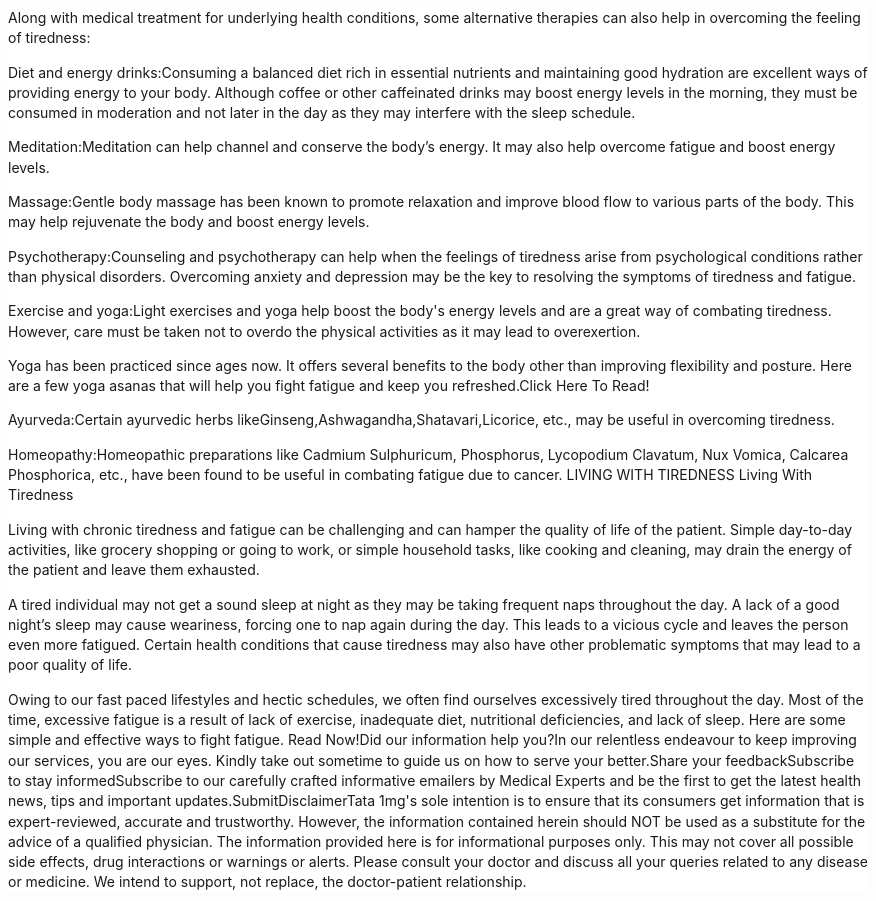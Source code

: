 Along with medical treatment for underlying health conditions, some alternative therapies can also help in overcoming the feeling of tiredness:


Diet and energy drinks:Consuming a balanced diet rich in essential nutrients and maintaining good hydration are excellent ways of providing energy to your body. Although coffee or other caffeinated drinks may boost energy levels in the morning, they must be consumed in moderation and not later in the day as they may interfere with the sleep schedule.


Meditation:Meditation can help channel and conserve the body’s energy. It may also help overcome fatigue and boost energy levels.


Massage:Gentle body massage has been known to promote relaxation and improve blood flow to various parts of the body. This may help rejuvenate the body and boost energy levels.


Psychotherapy:Counseling and psychotherapy can help when the feelings of tiredness arise from psychological conditions rather than physical disorders. Overcoming anxiety and depression may be the key to resolving the symptoms of tiredness and fatigue.


Exercise and yoga:Light exercises and yoga help boost the body's energy levels and are a great way of combating tiredness. However, care must be taken not to overdo the physical activities as it may lead to overexertion.

Yoga has been practiced since ages now. It offers several benefits to the body other than improving flexibility and posture. Here are a few yoga asanas that will help you fight fatigue and keep you refreshed.Click Here To Read!


Ayurveda:Certain ayurvedic herbs likeGinseng,Ashwagandha,Shatavari,Licorice, etc., may be useful in overcoming tiredness.


Homeopathy:Homeopathic preparations like Cadmium Sulphuricum, Phosphorus, Lycopodium Clavatum, Nux Vomica, Calcarea Phosphorica, etc., have been found to be useful in combating fatigue due to cancer.
LIVING WITH TIREDNESS
Living With Tiredness


Living with chronic tiredness and fatigue can be challenging and can hamper the quality of life of the patient. Simple day-to-day activities, like grocery shopping or going to work, or simple household tasks, like cooking and cleaning, may drain the energy of the patient and leave them exhausted.


A tired individual may not get a sound sleep at night as they may be taking frequent naps throughout the day. A lack of a good night’s sleep may cause weariness, forcing one to nap again during the day. This leads to a vicious cycle and leaves the person even more fatigued. Certain health conditions that cause tiredness may also have other problematic symptoms that may lead to a poor quality of life.


Owing to our fast paced lifestyles and hectic schedules, we often find ourselves excessively tired throughout the day. Most of the time, excessive fatigue is a result of lack of exercise, inadequate diet, nutritional deficiencies, and lack of sleep. Here are some simple and effective ways to fight fatigue.
Read Now!Did our information help you?In our relentless endeavour to keep improving our services, you are our eyes. Kindly take out sometime to guide us on how to serve your better.Share your feedbackSubscribe to stay informedSubscribe to our carefully crafted informative emailers by Medical Experts and be the first to get the latest health news, tips and important updates.SubmitDisclaimerTata 1mg's sole intention is to ensure that its consumers get information that is expert-reviewed, accurate and trustworthy. However, the information contained herein should NOT be used as a substitute for the advice of a qualified physician. The information provided here is for informational purposes only. This may not cover all possible side effects, drug interactions or warnings or alerts. Please consult your doctor and discuss all your queries related to any disease or medicine. We intend to support, not replace, the doctor-patient relationship.
